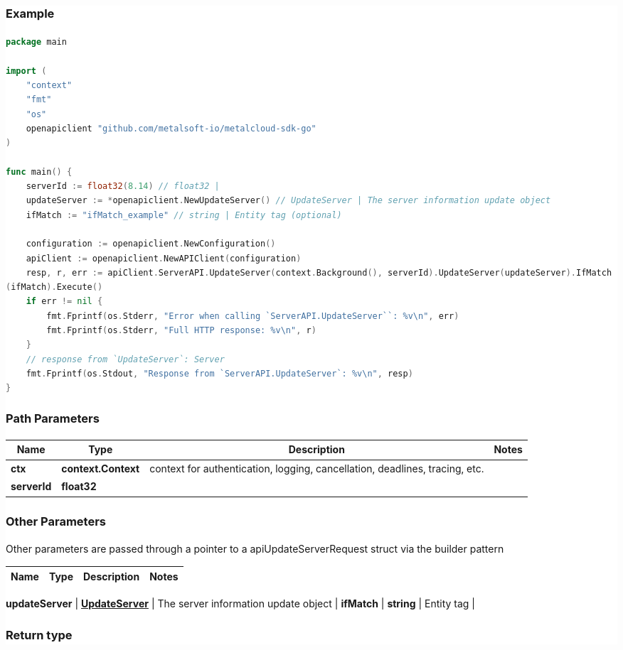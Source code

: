 
### Example

```go
package main

import (
	"context"
	"fmt"
	"os"
	openapiclient "github.com/metalsoft-io/metalcloud-sdk-go"
)

func main() {
	serverId := float32(8.14) // float32 | 
	updateServer := *openapiclient.NewUpdateServer() // UpdateServer | The server information update object
	ifMatch := "ifMatch_example" // string | Entity tag (optional)

	configuration := openapiclient.NewConfiguration()
	apiClient := openapiclient.NewAPIClient(configuration)
	resp, r, err := apiClient.ServerAPI.UpdateServer(context.Background(), serverId).UpdateServer(updateServer).IfMatch(ifMatch).Execute()
	if err != nil {
		fmt.Fprintf(os.Stderr, "Error when calling `ServerAPI.UpdateServer``: %v\n", err)
		fmt.Fprintf(os.Stderr, "Full HTTP response: %v\n", r)
	}
	// response from `UpdateServer`: Server
	fmt.Fprintf(os.Stdout, "Response from `ServerAPI.UpdateServer`: %v\n", resp)
}
```

### Path Parameters


Name | Type | Description  | Notes
------------- | ------------- | ------------- | -------------
**ctx** | **context.Context** | context for authentication, logging, cancellation, deadlines, tracing, etc.
**serverId** | **float32** |  | 

### Other Parameters

Other parameters are passed through a pointer to a apiUpdateServerRequest struct via the builder pattern


Name | Type | Description  | Notes
------------- | ------------- | ------------- | -------------

 **updateServer** | [**UpdateServer**](UpdateServer.md) | The server information update object | 
 **ifMatch** | **string** | Entity tag | 

### Return type
